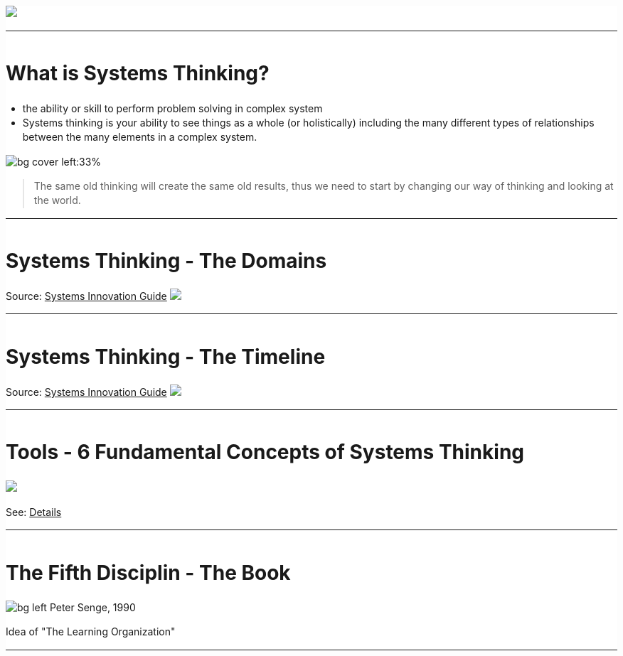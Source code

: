![](graphics/what-is-a-system.jpg)

---

# What is Systems Thinking?

* the ability or skill to perform problem solving in complex system
* Systems thinking is your ability to see things as a whole (or holistically) including the many different types of relationships between the many elements in a complex system.

![bg cover left:33%](graphics/systemsthinking-networkbackground.png)

> The same old thinking will create the same old results, thus we need to start by changing our way of thinking and looking at the world.

---

# Systems Thinking - The Domains

Source: [Systems Innovation Guide](https://www.systemsinnovation.io/post/systems-innovation-guide)
![](graphics/systemsthinking-quadrants.png)

---

# Systems Thinking - The Timeline

Source: [Systems Innovation Guide](https://www.systemsinnovation.io/post/systems-innovation-guide)
![](graphics/systemsthinking-timeline.png)

---

# Tools - 6 Fundamental Concepts of Systems Thinking

![](graphics/tools-of-a-systems-thinker.jpg)

See: [Details](https://github.com/thomykay/devspace-systemsthinking/blob/main/src/material/tools-of-a-systems-thinker.md)

---

# The Fifth Disciplin - The Book

![bg left](graphics/fifthdiscipline.bookcover.jpg)
Peter Senge, 1990

Idea of "The Learning Organization"

---